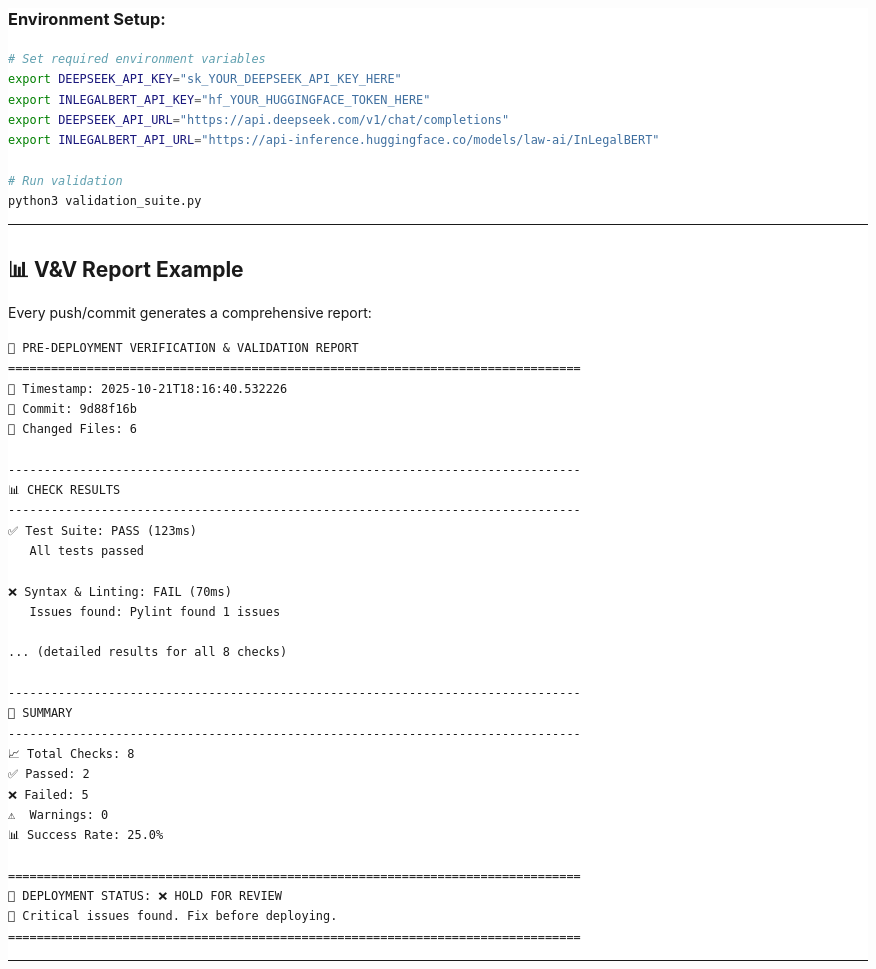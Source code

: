 ### **Environment Setup:**
```bash
# Set required environment variables
export DEEPSEEK_API_KEY="sk_YOUR_DEEPSEEK_API_KEY_HERE"
export INLEGALBERT_API_KEY="hf_YOUR_HUGGINGFACE_TOKEN_HERE"
export DEEPSEEK_API_URL="https://api.deepseek.com/v1/chat/completions"
export INLEGALBERT_API_URL="https://api-inference.huggingface.co/models/law-ai/InLegalBERT"

# Run validation
python3 validation_suite.py
```

---

## 📊 **V&V Report Example**

Every push/commit generates a comprehensive report:

```
🚀 PRE-DEPLOYMENT VERIFICATION & VALIDATION REPORT
================================================================================
📅 Timestamp: 2025-10-21T18:16:40.532226
🔗 Commit: 9d88f16b
📁 Changed Files: 6

--------------------------------------------------------------------------------
📊 CHECK RESULTS
--------------------------------------------------------------------------------
✅ Test Suite: PASS (123ms)
   All tests passed

❌ Syntax & Linting: FAIL (70ms)
   Issues found: Pylint found 1 issues

... (detailed results for all 8 checks)

--------------------------------------------------------------------------------
🎯 SUMMARY
--------------------------------------------------------------------------------
📈 Total Checks: 8
✅ Passed: 2
❌ Failed: 5
⚠️  Warnings: 0
📊 Success Rate: 25.0%

================================================================================
🔴 DEPLOYMENT STATUS: ❌ HOLD FOR REVIEW
🚫 Critical issues found. Fix before deploying.
================================================================================
```

---
